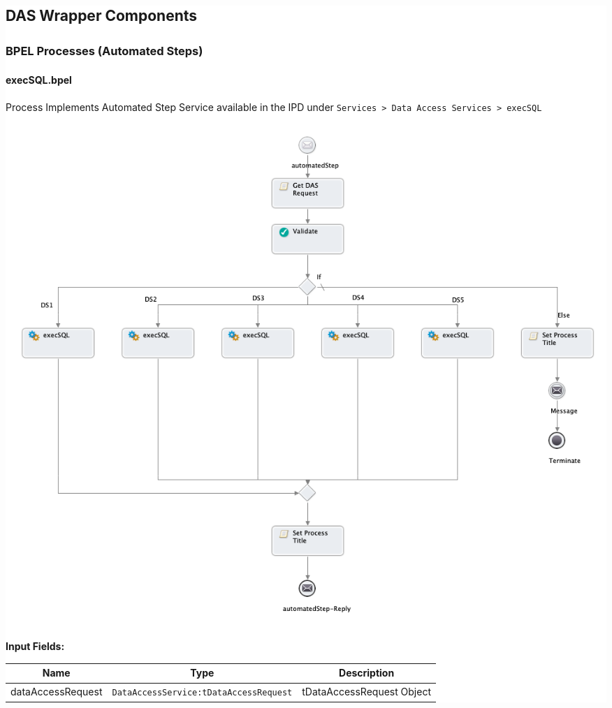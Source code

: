 ## DAS Wrapper Components

### BPEL Processes (Automated Steps)

#### execSQL.bpel

Process Implements Automated Step Service  available in the IPD under
`Services > Data Access Services > execSQL`

![execSQL](doc/images/execSQL_Process.png)

__Input Fields:__

|        Name       |                  Type                  |        Description         |
|-------------------|----------------------------------------|----------------------------|
| dataAccessRequest | `DataAccessService:tDataAccessRequest` | tDataAccessRequest  Object |
